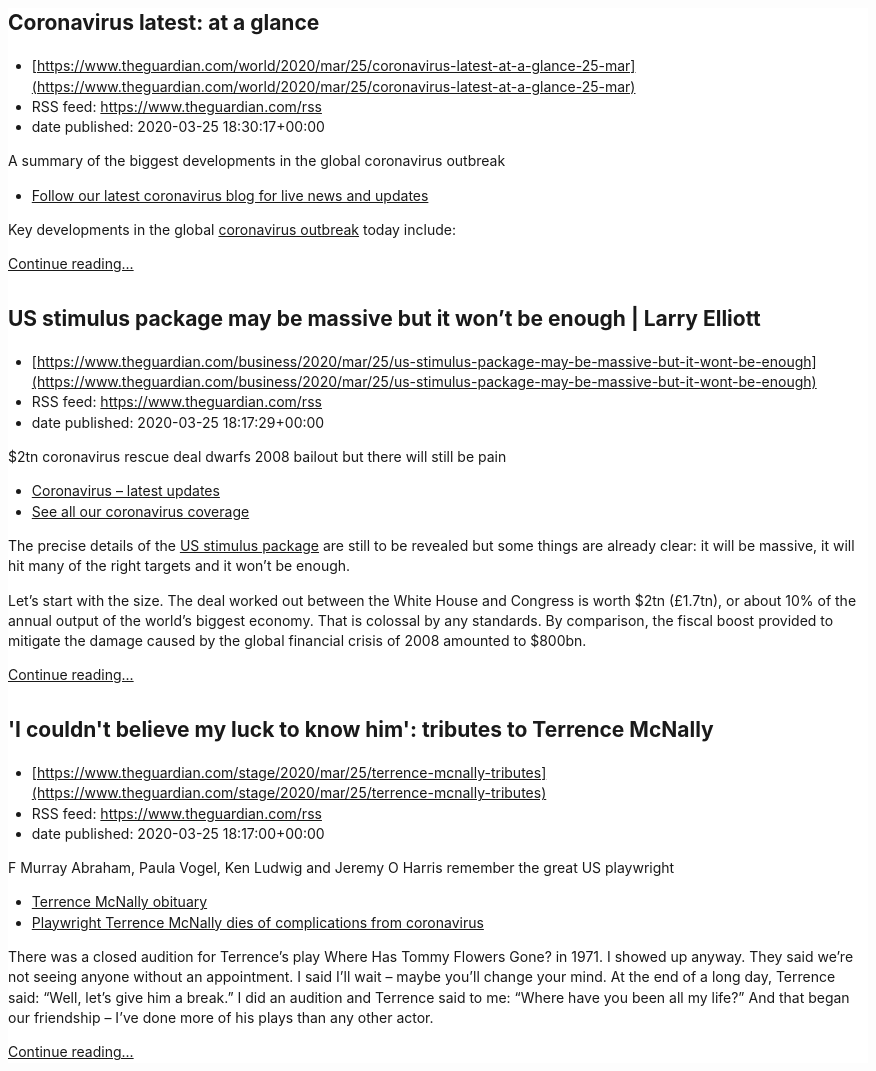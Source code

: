## Coronavirus latest: at a glance
 - [https://www.theguardian.com/world/2020/mar/25/coronavirus-latest-at-a-glance-25-mar](https://www.theguardian.com/world/2020/mar/25/coronavirus-latest-at-a-glance-25-mar)
 - RSS feed: https://www.theguardian.com/rss
 - date published: 2020-03-25 18:30:17+00:00

<p>A summary of the biggest developments in the global coronavirus outbreak</p><ul><li><a href="https://www.theguardian.com/world/series/coronavirus-live/latest">Follow our latest coronavirus blog for live news and updates</a></li></ul><p>Key developments in the global <a href="https://www.theguardian.com/world/coronavirus-outbreak">coronavirus outbreak</a> today include:</p> <a href="https://www.theguardian.com/world/2020/mar/25/coronavirus-latest-at-a-glance-25-mar">Continue reading...</a>

## US stimulus package may be massive but it won’t be enough | Larry Elliott
 - [https://www.theguardian.com/business/2020/mar/25/us-stimulus-package-may-be-massive-but-it-wont-be-enough](https://www.theguardian.com/business/2020/mar/25/us-stimulus-package-may-be-massive-but-it-wont-be-enough)
 - RSS feed: https://www.theguardian.com/rss
 - date published: 2020-03-25 18:17:29+00:00

<p>$2tn coronavirus rescue deal dwarfs 2008 bailout but there will still be pain</p><ul><li><a href="https://www.theguardian.com/world/series/coronavirus-live/latest">Coronavirus – latest updates</a></li><li><a href="https://www.theguardian.com/world/coronavirus-outbreak">See all our coronavirus coverage</a></li></ul><p>The precise details of the <a href="https://www.theguardian.com/business/live/2020/mar/25/market-us-covid-19-stimulus-deal-uk-inflation-retail-sales-ftse-business">US stimulus package</a> are still to be revealed but some things are already clear: it will be massive, it will hit many of the right targets and it won’t be enough.</p><p>Let’s start with the size. The deal worked out between the White House and Congress is worth $2tn (£1.7tn), or about 10% of the annual output of the world’s biggest economy. That is colossal by any standards. By comparison, the fiscal boost provided to mitigate the damage caused by the global financial crisis of 2008 amounted to $800bn.</p> <a href="https://www.theguardian.com/business/2020/mar/25/us-stimulus-package-may-be-massive-but-it-wont-be-enough">Continue reading...</a>

## 'I couldn't believe my luck to know him': tributes to Terrence McNally
 - [https://www.theguardian.com/stage/2020/mar/25/terrence-mcnally-tributes](https://www.theguardian.com/stage/2020/mar/25/terrence-mcnally-tributes)
 - RSS feed: https://www.theguardian.com/rss
 - date published: 2020-03-25 18:17:00+00:00

<p>F Murray Abraham, Paula Vogel, Ken Ludwig and Jeremy O Harris remember the great US playwright</p><ul><li><a href="https://www.theguardian.com/stage/2020/mar/25/terrence-mcnally-obituary">Terrence McNally obituary</a></li><li><a href="https://www.theguardian.com/stage/2020/mar/24/terrence-mcnally-playwright-dies-coronavirus-complications">Playwright Terrence McNally dies of complications from coronavirus</a></li></ul><p>There was a closed audition for Terrence’s play Where Has Tommy Flowers Gone? in 1971. I showed up anyway. They said we’re not seeing anyone without an appointment. I said I’ll wait – maybe you’ll change your mind. At the end of a long day, Terrence said: “Well, let’s give him a break.” I did an audition and Terrence said to me: “Where have you been all my life?” And that began our friendship – I’ve done more of his plays than any other actor.</p> <a href="https://www.theguardian.com/stage/2020/mar/25/terrence-mcnally-tributes">Continue reading...</a>
